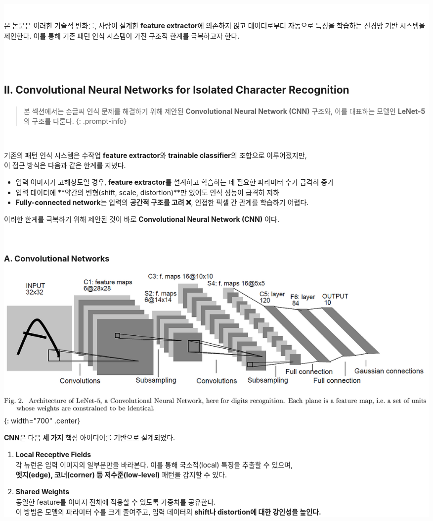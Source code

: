 <br>

본 논문은 이러한 기술적 변화를, 사람이 설계한 **feature extractor**에 의존하지 않고 데이터로부터 자동으로 특징을 학습하는 신경망 기반 시스템을 제안한다. 이를 통해 기존 패턴 인식 시스템이 가진 구조적 한계를 극복하고자 한다.

<br>
<br>

## II. Convolutional Neural Networks for Isolated Character Recognition

> 본 섹션에서는 손글씨 인식 문제를 해결하기 위해 제안된 **Convolutional Neural Network (CNN)** 구조와, 이를 대표하는 모델인 **LeNet-5**의 구조를 다룬다.
{: .prompt-info}

<br>

기존의 패턴 인식 시스템은 수작업 **feature extractor**와 **trainable classifier**의 조합으로 이루어졌지만,  
이 접근 방식은 다음과 같은 한계를 지녔다.

- 입력 이미지가 고해상도일 경우, **feature extractor**를 설계하고 학습하는 데 필요한 파라미터 수가 급격히 증가
- 입력 데이터에 **약간의 변형(shift, scale, distortion)**만 있어도 인식 성능이 급격히 저하
- **Fully-connected network**는 입력의 **공간적 구조를 고려 ❌**, 인접한 픽셀 간 관계를 학습하기 어렵다.

이러한 한계를 극복하기 위해 제안된 것이 바로 **Convolutional Neural Network (CNN)** 이다.

<br>

### A. Convolutional Networks

![Gradient-Based-2](/assets/img/Gradient-Based-2.png){: width="700" .center}

**CNN**은 다음 **세 가지** 핵심 아이디어를 기반으로 설계되었다.

1. **Local Receptive Fields**  
   각 뉴런은 입력 이미지의 일부분만을 바라본다. 이를 통해 국소적(local) 특징을 추출할 수 있으며,  
   **엣지(edge), 코너(corner) 등 저수준(low-level)** 패턴을 감지할 수 있다.

2. **Shared Weights**  
   동일한 feature를 이미지 전체에 적용할 수 있도록 가중치를 공유한다.  
   이 방법은 모델의 파라미터 수를 크게 줄여주고, 입력 데이터의 **shift나 distortion에 대한 강인성을 높인다.**
